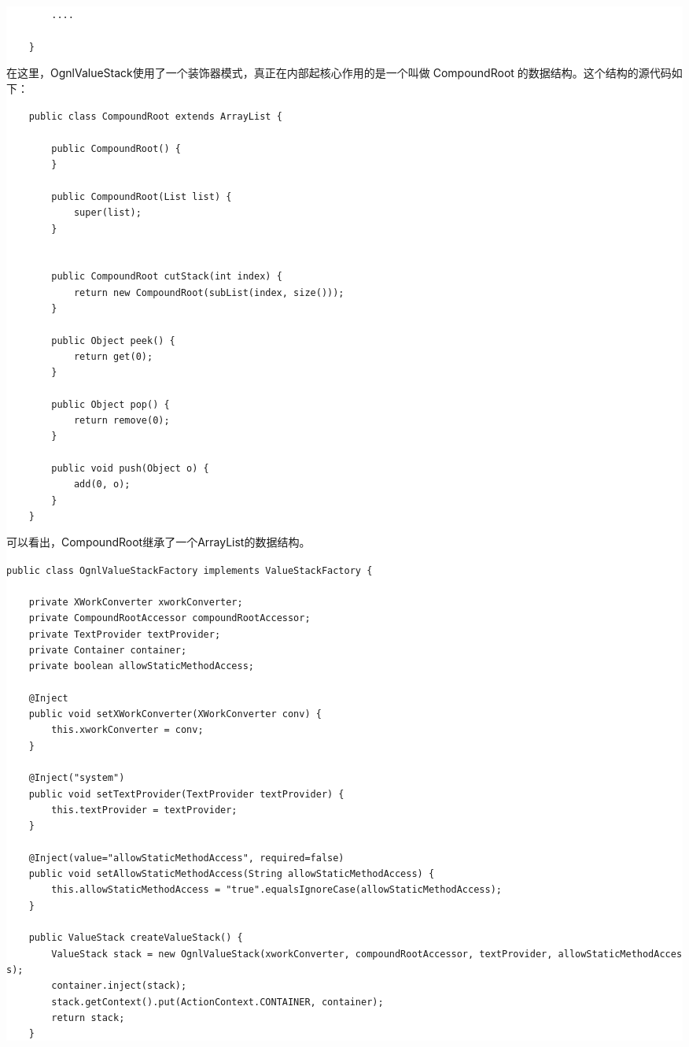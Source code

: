 			....

		}

在这里，OgnlValueStack使用了一个装饰器模式，真正在内部起核心作用的是一个叫做 CompoundRoot 的数据结构。这个结构的源代码如下：

		public class CompoundRoot extends ArrayList {
		
		    public CompoundRoot() {
		    }
		
		    public CompoundRoot(List list) {
		        super(list);
		    }
		
		
		    public CompoundRoot cutStack(int index) {
		        return new CompoundRoot(subList(index, size()));
		    }
		
		    public Object peek() {
		        return get(0);
		    }
		
		    public Object pop() {
		        return remove(0);
		    }
		
		    public void push(Object o) {
		        add(0, o);
		    }
		}
可以看出，CompoundRoot继承了一个ArrayList的数据结构。

	public class OgnlValueStackFactory implements ValueStackFactory {
    
	    private XWorkConverter xworkConverter;
	    private CompoundRootAccessor compoundRootAccessor;
	    private TextProvider textProvider;
	    private Container container;
	    private boolean allowStaticMethodAccess;
	
	    @Inject
	    public void setXWorkConverter(XWorkConverter conv) {
	        this.xworkConverter = conv;
	    }
	    
	    @Inject("system")
	    public void setTextProvider(TextProvider textProvider) {
	        this.textProvider = textProvider;
	    }
	    
	    @Inject(value="allowStaticMethodAccess", required=false)
	    public void setAllowStaticMethodAccess(String allowStaticMethodAccess) {
	        this.allowStaticMethodAccess = "true".equalsIgnoreCase(allowStaticMethodAccess);
	    }
	
	    public ValueStack createValueStack() {
	        ValueStack stack = new OgnlValueStack(xworkConverter, compoundRootAccessor, textProvider, allowStaticMethodAccess);
	        container.inject(stack);
	        stack.getContext().put(ActionContext.CONTAINER, container);
	        return stack;
	    }
	